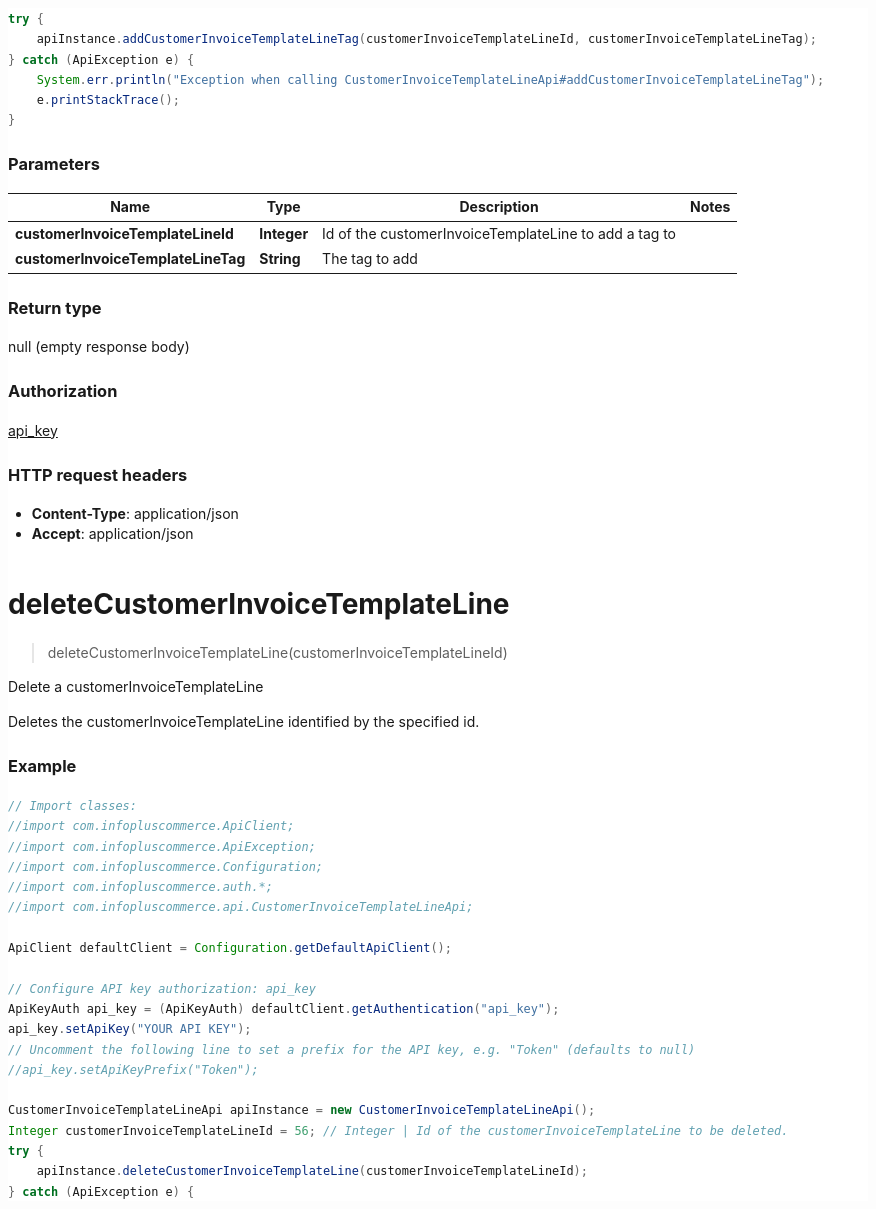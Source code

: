 ```java
try {
    apiInstance.addCustomerInvoiceTemplateLineTag(customerInvoiceTemplateLineId, customerInvoiceTemplateLineTag);
} catch (ApiException e) {
    System.err.println("Exception when calling CustomerInvoiceTemplateLineApi#addCustomerInvoiceTemplateLineTag");
    e.printStackTrace();
}
```

### Parameters

Name | Type | Description  | Notes
------------- | ------------- | ------------- | -------------
 **customerInvoiceTemplateLineId** | **Integer**| Id of the customerInvoiceTemplateLine to add a tag to |
 **customerInvoiceTemplateLineTag** | **String**| The tag to add |

### Return type

null (empty response body)

### Authorization

[api_key](../README.md#api_key)

### HTTP request headers

 - **Content-Type**: application/json
 - **Accept**: application/json

<a name="deleteCustomerInvoiceTemplateLine"></a>
# **deleteCustomerInvoiceTemplateLine**
> deleteCustomerInvoiceTemplateLine(customerInvoiceTemplateLineId)

Delete a customerInvoiceTemplateLine

Deletes the customerInvoiceTemplateLine identified by the specified id.

### Example
```java
// Import classes:
//import com.infopluscommerce.ApiClient;
//import com.infopluscommerce.ApiException;
//import com.infopluscommerce.Configuration;
//import com.infopluscommerce.auth.*;
//import com.infopluscommerce.api.CustomerInvoiceTemplateLineApi;

ApiClient defaultClient = Configuration.getDefaultApiClient();

// Configure API key authorization: api_key
ApiKeyAuth api_key = (ApiKeyAuth) defaultClient.getAuthentication("api_key");
api_key.setApiKey("YOUR API KEY");
// Uncomment the following line to set a prefix for the API key, e.g. "Token" (defaults to null)
//api_key.setApiKeyPrefix("Token");

CustomerInvoiceTemplateLineApi apiInstance = new CustomerInvoiceTemplateLineApi();
Integer customerInvoiceTemplateLineId = 56; // Integer | Id of the customerInvoiceTemplateLine to be deleted.
try {
    apiInstance.deleteCustomerInvoiceTemplateLine(customerInvoiceTemplateLineId);
} catch (ApiException e) {
```